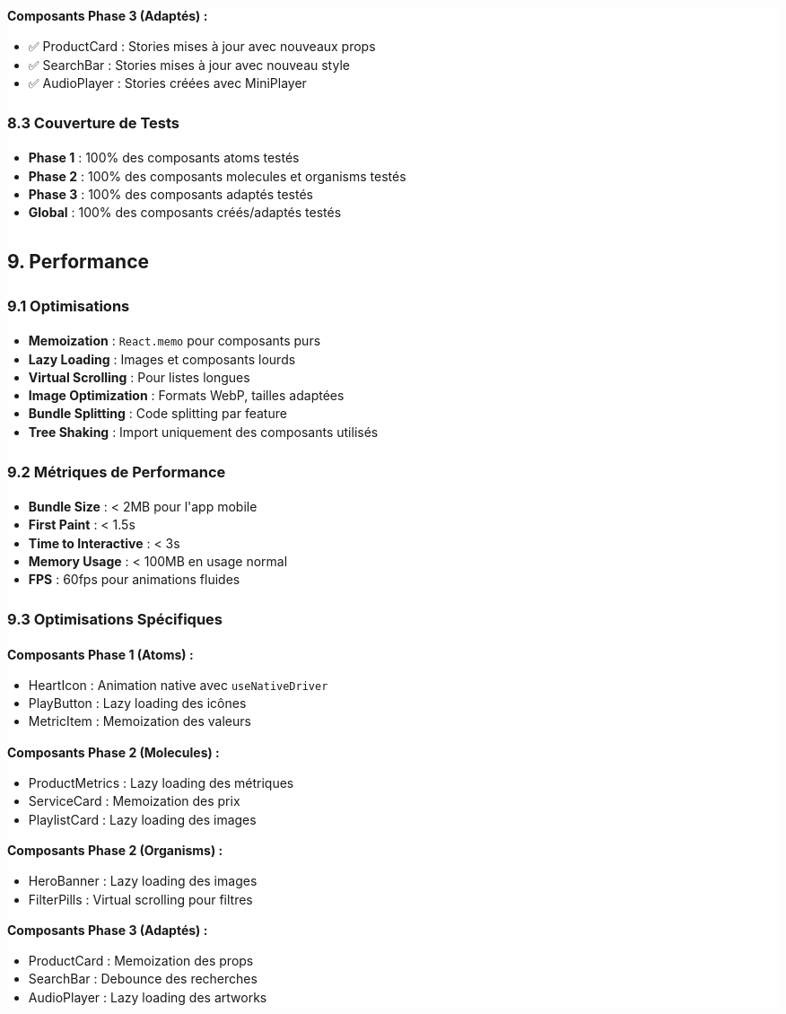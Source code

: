 **Composants Phase 3 (Adaptés) :**

- ✅ ProductCard : Stories mises à jour avec nouveaux props
- ✅ SearchBar : Stories mises à jour avec nouveau style
- ✅ AudioPlayer : Stories créées avec MiniPlayer

### 8.3 Couverture de Tests

- **Phase 1** : 100% des composants atoms testés
- **Phase 2** : 100% des composants molecules et organisms testés
- **Phase 3** : 100% des composants adaptés testés
- **Global** : 100% des composants créés/adaptés testés

## 9. Performance

### 9.1 Optimisations

- **Memoization** : `React.memo` pour composants purs
- **Lazy Loading** : Images et composants lourds
- **Virtual Scrolling** : Pour listes longues
- **Image Optimization** : Formats WebP, tailles adaptées
- **Bundle Splitting** : Code splitting par feature
- **Tree Shaking** : Import uniquement des composants utilisés

### 9.2 Métriques de Performance

- **Bundle Size** : < 2MB pour l'app mobile
- **First Paint** : < 1.5s
- **Time to Interactive** : < 3s
- **Memory Usage** : < 100MB en usage normal
- **FPS** : 60fps pour animations fluides

### 9.3 Optimisations Spécifiques

**Composants Phase 1 (Atoms) :**

- HeartIcon : Animation native avec `useNativeDriver`
- PlayButton : Lazy loading des icônes
- MetricItem : Memoization des valeurs

**Composants Phase 2 (Molecules) :**

- ProductMetrics : Lazy loading des métriques
- ServiceCard : Memoization des prix
- PlaylistCard : Lazy loading des images

**Composants Phase 2 (Organisms) :**

- HeroBanner : Lazy loading des images
- FilterPills : Virtual scrolling pour filtres

**Composants Phase 3 (Adaptés) :**

- ProductCard : Memoization des props
- SearchBar : Debounce des recherches
- AudioPlayer : Lazy loading des artworks
